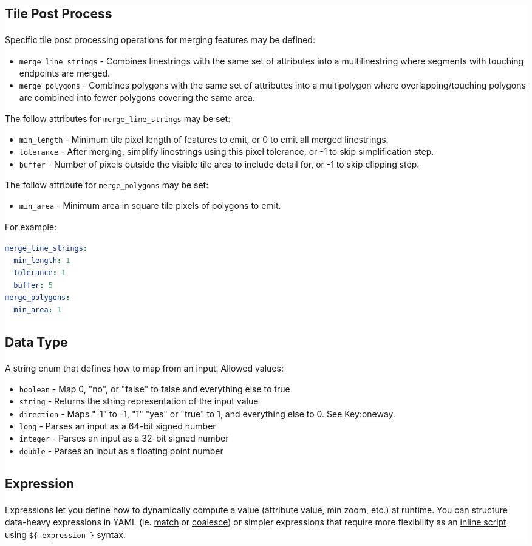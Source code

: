 ## Tile Post Process

Specific tile post processing operations for merging features may be defined:

- `merge_line_strings` - Combines linestrings with the same set of attributes into a multilinestring where segments with
  touching endpoints are merged.
- `merge_polygons` - Combines polygons with the same set of attributes into a multipolygon where overlapping/touching
  polygons
  are combined into fewer polygons covering the same area.

The follow attributes for `merge_line_strings` may be set:

- `min_length` - Minimum tile pixel length of features to emit, or 0 to emit all merged linestrings.
- `tolerance` - After merging, simplify linestrings using this pixel tolerance, or -1 to skip simplification step.
- `buffer` - Number of pixels outside the visible tile area to include detail for, or -1 to skip clipping step.

The follow attribute for `merge_polygons` may be set:

- `min_area` - Minimum area in square tile pixels of polygons to emit.

For example:

```yaml
merge_line_strings:
  min_length: 1
  tolerance: 1
  buffer: 5
merge_polygons:
  min_area: 1
```

## Data Type

A string enum that defines how to map from an input. Allowed values:

- `boolean` - Map 0, "no", or "false" to false and everything else to true
- `string` - Returns the string representation of the input value
- `direction` - Maps "-1" to -1, "1" "yes" or "true" to 1, and everything else to 0.
  See [Key:oneway](https://wiki.openstreetmap.org/wiki/Key:oneway#Data_consumers).
- `long` - Parses an input as a 64-bit signed number
- `integer` - Parses an input as a 32-bit signed number
- `double` - Parses an input as a floating point number

## Expression

Expressions let you define how to dynamically compute a value (attribute value, min zoom, etc.) at runtime. You can
structure data-heavy expressions in YAML (ie. [match](#match-expression) or [coalesce](#coalesce-expression)) or
simpler expressions that require more flexibility as an [inline script](#inline-script-expression)
using `${ expression }` syntax.
